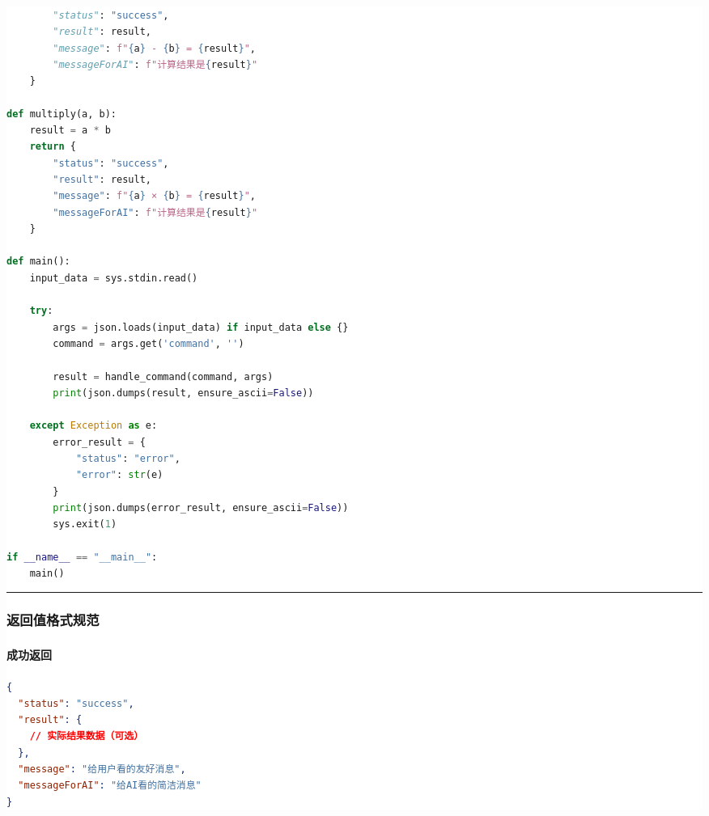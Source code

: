 ```python
        "status": "success",
        "result": result,
        "message": f"{a} - {b} = {result}",
        "messageForAI": f"计算结果是{result}"
    }

def multiply(a, b):
    result = a * b
    return {
        "status": "success",
        "result": result,
        "message": f"{a} × {b} = {result}",
        "messageForAI": f"计算结果是{result}"
    }

def main():
    input_data = sys.stdin.read()
    
    try:
        args = json.loads(input_data) if input_data else {}
        command = args.get('command', '')
        
        result = handle_command(command, args)
        print(json.dumps(result, ensure_ascii=False))
        
    except Exception as e:
        error_result = {
            "status": "error",
            "error": str(e)
        }
        print(json.dumps(error_result, ensure_ascii=False))
        sys.exit(1)

if __name__ == "__main__":
    main()
```

---

### 返回值格式规范

#### 成功返回

```json
{
  "status": "success",
  "result": {
    // 实际结果数据（可选）
  },
  "message": "给用户看的友好消息",
  "messageForAI": "给AI看的简洁消息"
}
```
